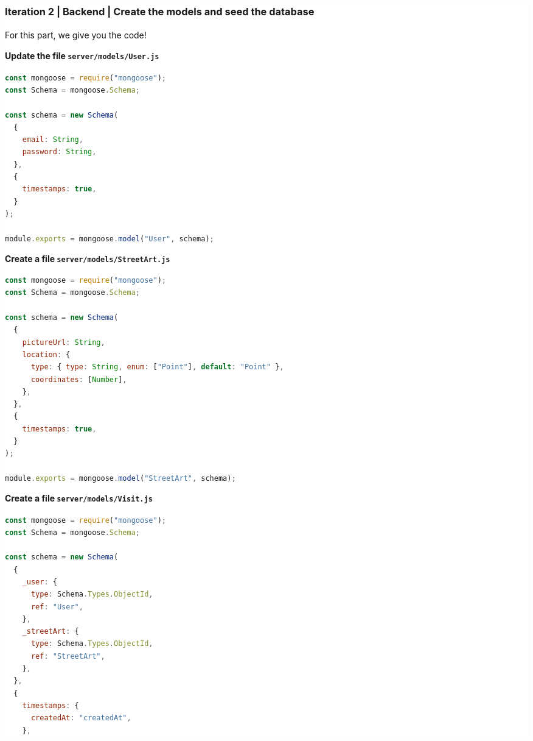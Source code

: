 ### Iteration 2 | Backend | Create the models and seed the database

For this part, we give you the code!

**Update the file `server/models/User.js`**

```js
const mongoose = require("mongoose");
const Schema = mongoose.Schema;

const schema = new Schema(
  {
    email: String,
    password: String,
  },
  {
    timestamps: true,
  }
);

module.exports = mongoose.model("User", schema);
```

**Create a file `server/models/StreetArt.js`**

```js
const mongoose = require("mongoose");
const Schema = mongoose.Schema;

const schema = new Schema(
  {
    pictureUrl: String,
    location: {
      type: { type: String, enum: ["Point"], default: "Point" },
      coordinates: [Number],
    },
  },
  {
    timestamps: true,
  }
);

module.exports = mongoose.model("StreetArt", schema);
```

**Create a file `server/models/Visit.js`**

```js
const mongoose = require("mongoose");
const Schema = mongoose.Schema;

const schema = new Schema(
  {
    _user: {
      type: Schema.Types.ObjectId,
      ref: "User",
    },
    _streetArt: {
      type: Schema.Types.ObjectId,
      ref: "StreetArt",
    },
  },
  {
    timestamps: {
      createdAt: "createdAt",
    },
```